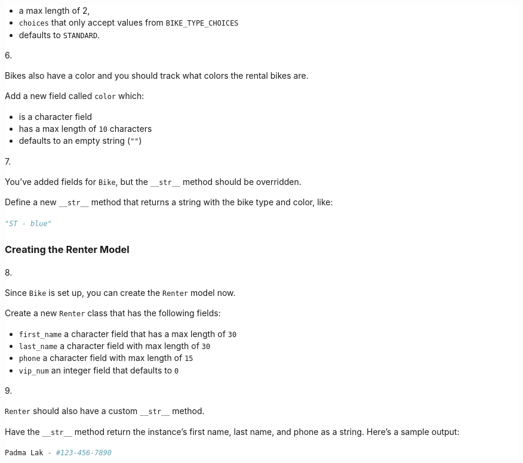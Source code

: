 -   a max length of 2,
-   `choices` that only accept values from `BIKE_TYPE_CHOICES`
-   defaults to `STANDARD`.





6\.

Bikes also have a color and you should track what colors the rental
bikes are.

Add a new field called `color` which:

-   is a character field
-   has a max length of `10` characters
-   defaults to an empty string (`""`)





7\.

You’ve added fields for `Bike`, but the `__str__` method should be
overridden.

Define a new `__str__` method that returns a string with the bike type
and color, like:

```python
"ST - blue"
```



### Creating the Renter Model



8\.

Since `Bike` is set up, you can create the `Renter` model now.

Create a new `Renter` class that has the following fields:

-   `first_name` a character field that has a max length of `30`
-   `last_name` a character field with max length of `30`
-   `phone` a character field with max length of `15`
-   `vip_num` an integer field that defaults to `0`





9\.

`Renter` should also have a custom `__str__` method.

Have the `__str__` method return the instance’s first name, last name,
and phone as a string. Here’s a sample output:

```python
Padma Lak - #123-456-7890
```
